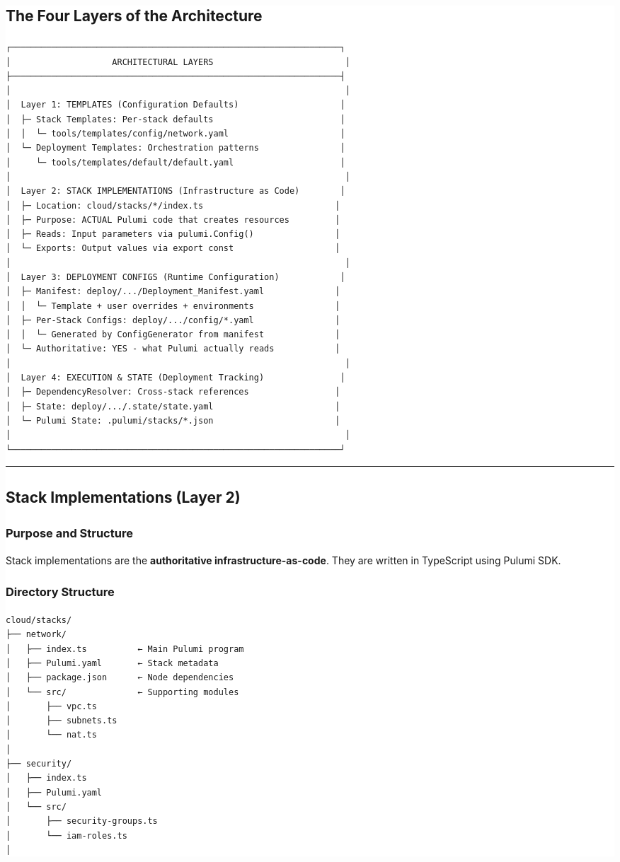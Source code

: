 
## The Four Layers of the Architecture

```
┌─────────────────────────────────────────────────────────────────┐
│                    ARCHITECTURAL LAYERS                          │
├─────────────────────────────────────────────────────────────────┤
│                                                                  │
│  Layer 1: TEMPLATES (Configuration Defaults)                    │
│  ├─ Stack Templates: Per-stack defaults                         │
│  │  └─ tools/templates/config/network.yaml                      │
│  └─ Deployment Templates: Orchestration patterns                │
│     └─ tools/templates/default/default.yaml                     │
│                                                                  │
│  Layer 2: STACK IMPLEMENTATIONS (Infrastructure as Code)        │
│  ├─ Location: cloud/stacks/*/index.ts                          │
│  ├─ Purpose: ACTUAL Pulumi code that creates resources         │
│  ├─ Reads: Input parameters via pulumi.Config()                │
│  └─ Exports: Output values via export const                    │
│                                                                  │
│  Layer 3: DEPLOYMENT CONFIGS (Runtime Configuration)            │
│  ├─ Manifest: deploy/.../Deployment_Manifest.yaml              │
│  │  └─ Template + user overrides + environments                │
│  ├─ Per-Stack Configs: deploy/.../config/*.yaml                │
│  │  └─ Generated by ConfigGenerator from manifest              │
│  └─ Authoritative: YES - what Pulumi actually reads            │
│                                                                  │
│  Layer 4: EXECUTION & STATE (Deployment Tracking)               │
│  ├─ DependencyResolver: Cross-stack references                 │
│  ├─ State: deploy/.../.state/state.yaml                        │
│  └─ Pulumi State: .pulumi/stacks/*.json                        │
│                                                                  │
└─────────────────────────────────────────────────────────────────┘
```

---

## Stack Implementations (Layer 2)

### Purpose and Structure

Stack implementations are the **authoritative infrastructure-as-code**. They are written in TypeScript using Pulumi SDK.

### Directory Structure

```
cloud/stacks/
├── network/
│   ├── index.ts          ← Main Pulumi program
│   ├── Pulumi.yaml       ← Stack metadata
│   ├── package.json      ← Node dependencies
│   └── src/              ← Supporting modules
│       ├── vpc.ts
│       ├── subnets.ts
│       └── nat.ts
│
├── security/
│   ├── index.ts
│   ├── Pulumi.yaml
│   └── src/
│       ├── security-groups.ts
│       └── iam-roles.ts
│
```